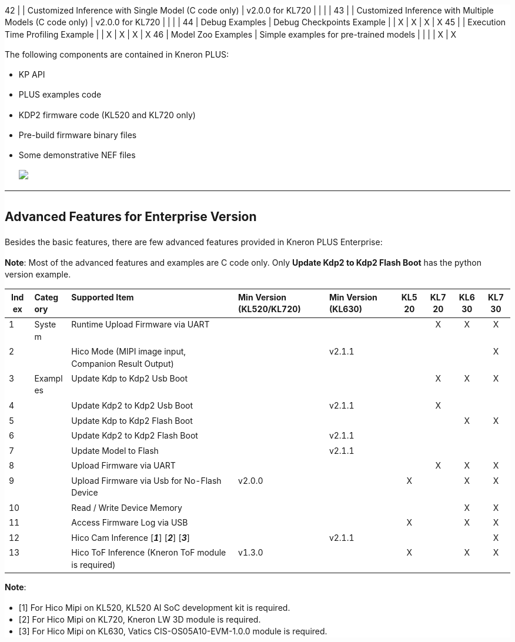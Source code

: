 42      |                       | Customized Inference with Single Model (C code only)                      | v2.0.0 for KL720  |       |       |       |
43      |                       | Customized Inference with Multiple Models (C code only)                   | v2.0.0 for KL720  |       |       |       |
44      | Debug Examples        | Debug Checkpoints Example                                                 |                   | X     | X     | X     | X
45      |                       | Execution Time Profiling Example                                          |                   | X     | X     | X     | X
46      | Model Zoo Examples    | Simple examples for pre-trained models                                    |                   |       |       | X     | X


The following components are contained in Kneron PLUS:

- KP API
- PLUS examples code
- KDP2 firmware code (KL520 and KL720 only)
- Pre-build firmware binary files
- Some demonstrative NEF files

    ![](../imgs/KL520_develop_flow_sw.png)

---

## Advanced Features for Enterprise Version

Besides the basic features, there are few advanced features provided in Kneron PLUS Enterprise:

**Note**: Most of the advanced features and examples are C code only. Only **Update Kdp2 to Kdp2 Flash Boot** has the python version example.

Index   | Category              | Supported Item                                            | Min Version (KL520/KL720) | Min Version (KL630)   | KL520 | KL720 | KL630 | KL730
------- | :-------------------- | :-------------------------------------------------------- | :------------------------ | :-------------------- | :---: | :---: | :---: | :---:
1       | System                | Runtime Upload Firmware via UART                          |                           |                       |       | X     | X     | X
2       |                       | Hico Mode (MIPI image input, Companion Result Output)     |                           | v2.1.1                |       |       |       | X
3       | Examples              | Update Kdp to Kdp2 Usb Boot                               |                           |                       |       | X     | X     | X
4       |                       | Update Kdp2 to Kdp2 Usb Boot                              |                           | v2.1.1                |       | X     |       |
5       |                       | Update Kdp to Kdp2 Flash Boot                             |                           |                       |       |       | X     | X
6       |                       | Update Kdp2 to Kdp2 Flash Boot                            |                           | v2.1.1                |       |       |       |
7       |                       | Update Model to Flash                                     |                           | v2.1.1                |       |       |       |
8       |                       | Upload Firmware via UART                                  |                           |                       |       | X     | X     | X
9       |                       | Upload Firmware via Usb for No-Flash Device               | v2.0.0                    |                       |   X   |       | X     | X
10      |                       | Read / Write Device Memory                                |                           |                       |       |       | X     | X
11      |                       | Access Firmware Log via USB                               |                           |                       |   X   |       | X     | X
12      |                       | Hico Cam Inference [***1***] [***2***] [***3***]          |                           | v2.1.1                |       |       |       | X
13      |                       | Hico ToF Inference (Kneron ToF module is required)        | v1.3.0                    |                       |   X   |       | X     | X

**Note**:

- [1] For Hico Mipi on KL520, KL520 AI SoC development kit is required.
- [2] For Hico Mipi on KL720, Kneron LW 3D module is required.
- [3] For Hico Mipi on KL630, Vatics CIS-OS05A10-EVM-1.0.0 module is required.
